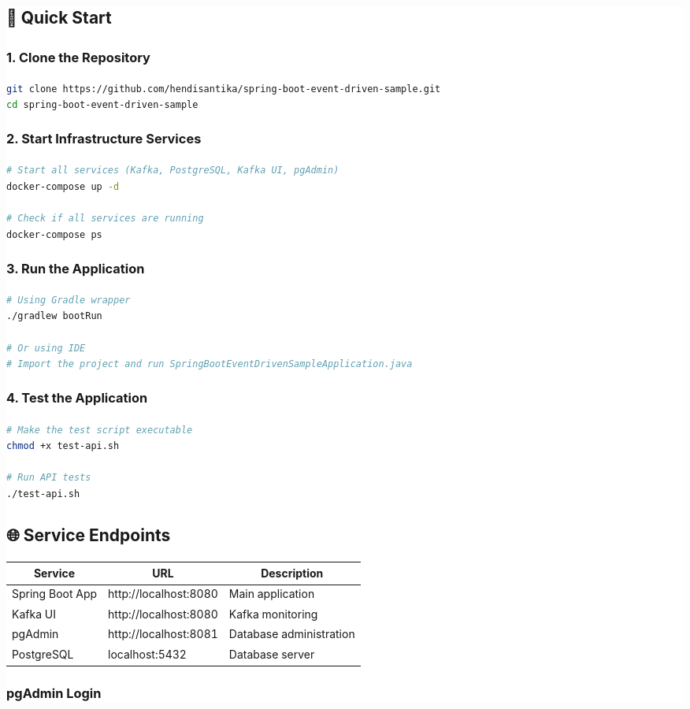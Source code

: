 ## 🚀 Quick Start

### 1. Clone the Repository

```bash
git clone https://github.com/hendisantika/spring-boot-event-driven-sample.git
cd spring-boot-event-driven-sample
```

### 2. Start Infrastructure Services

```bash
# Start all services (Kafka, PostgreSQL, Kafka UI, pgAdmin)
docker-compose up -d

# Check if all services are running
docker-compose ps
```

### 3. Run the Application

```bash
# Using Gradle wrapper
./gradlew bootRun

# Or using IDE
# Import the project and run SpringBootEventDrivenSampleApplication.java
```

### 4. Test the Application

```bash
# Make the test script executable
chmod +x test-api.sh

# Run API tests
./test-api.sh
```

## 🌐 Service Endpoints

| Service         | URL                   | Description             |
|-----------------|-----------------------|-------------------------|
| Spring Boot App | http://localhost:8080 | Main application        |
| Kafka UI        | http://localhost:8080 | Kafka monitoring        |
| pgAdmin         | http://localhost:8081 | Database administration |
| PostgreSQL      | localhost:5432        | Database server         |

### pgAdmin Login
